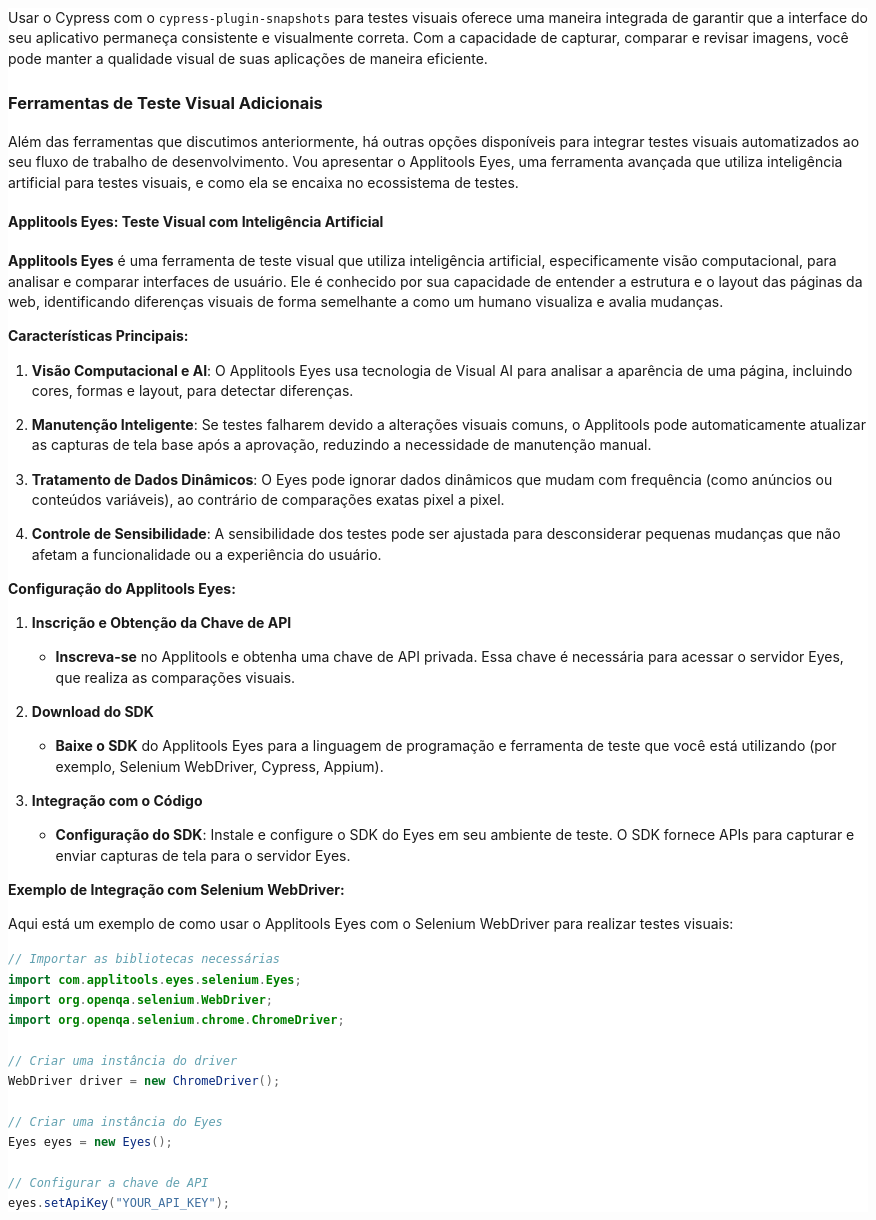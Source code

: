 Usar o Cypress com o `cypress-plugin-snapshots` para testes visuais oferece uma maneira integrada de garantir que a interface do seu aplicativo permaneça consistente e visualmente correta. Com a capacidade de capturar, comparar e revisar imagens, você pode manter a qualidade visual de suas aplicações de maneira eficiente.

### **Ferramentas de Teste Visual Adicionais**

Além das ferramentas que discutimos anteriormente, há outras opções disponíveis para integrar testes visuais automatizados ao seu fluxo de trabalho de desenvolvimento. Vou apresentar o Applitools Eyes, uma ferramenta avançada que utiliza inteligência artificial para testes visuais, e como ela se encaixa no ecossistema de testes.

#### **Applitools Eyes: Teste Visual com Inteligência Artificial**

**Applitools Eyes** é uma ferramenta de teste visual que utiliza inteligência artificial, especificamente visão computacional, para analisar e comparar interfaces de usuário. Ele é conhecido por sua capacidade de entender a estrutura e o layout das páginas da web, identificando diferenças visuais de forma semelhante a como um humano visualiza e avalia mudanças.

**Características Principais:**

1. **Visão Computacional e AI**: O Applitools Eyes usa tecnologia de Visual AI para analisar a aparência de uma página, incluindo cores, formas e layout, para detectar diferenças.

2. **Manutenção Inteligente**: Se testes falharem devido a alterações visuais comuns, o Applitools pode automaticamente atualizar as capturas de tela base após a aprovação, reduzindo a necessidade de manutenção manual.

3. **Tratamento de Dados Dinâmicos**: O Eyes pode ignorar dados dinâmicos que mudam com frequência (como anúncios ou conteúdos variáveis), ao contrário de comparações exatas pixel a pixel.

4. **Controle de Sensibilidade**: A sensibilidade dos testes pode ser ajustada para desconsiderar pequenas mudanças que não afetam a funcionalidade ou a experiência do usuário.

**Configuração do Applitools Eyes:**

1. **Inscrição e Obtenção da Chave de API**

   - **Inscreva-se** no Applitools e obtenha uma chave de API privada. Essa chave é necessária para acessar o servidor Eyes, que realiza as comparações visuais.

2. **Download do SDK**

   - **Baixe o SDK** do Applitools Eyes para a linguagem de programação e ferramenta de teste que você está utilizando (por exemplo, Selenium WebDriver, Cypress, Appium).

3. **Integração com o Código**

   - **Configuração do SDK**: Instale e configure o SDK do Eyes em seu ambiente de teste. O SDK fornece APIs para capturar e enviar capturas de tela para o servidor Eyes.

**Exemplo de Integração com Selenium WebDriver:**

Aqui está um exemplo de como usar o Applitools Eyes com o Selenium WebDriver para realizar testes visuais:

```java
// Importar as bibliotecas necessárias
import com.applitools.eyes.selenium.Eyes;
import org.openqa.selenium.WebDriver;
import org.openqa.selenium.chrome.ChromeDriver;

// Criar uma instância do driver
WebDriver driver = new ChromeDriver();

// Criar uma instância do Eyes
Eyes eyes = new Eyes();

// Configurar a chave de API
eyes.setApiKey("YOUR_API_KEY");
```